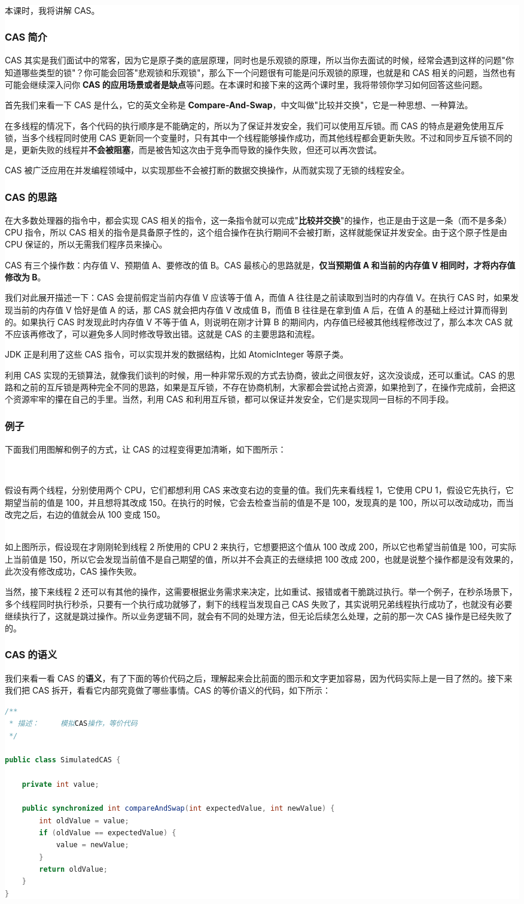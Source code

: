 本课时，我将讲解 CAS。

### CAS 简介

CAS 其实是我们面试中的常客，因为它是原子类的底层原理，同时也是乐观锁的原理，所以当你去面试的时候，经常会遇到这样的问题"你知道哪些类型的锁"？你可能会回答"悲观锁和乐观锁"，那么下一个问题很有可能是问乐观锁的原理，也就是和 CAS 相关的问题，当然也有可能会继续深入问你 **CAS 的应用场景或者是缺点**等问题。在本课时和接下来的这两个课时里，我将带领你学习如何回答这些问题。

首先我们来看一下 CAS 是什么，它的英文全称是 **Compare-And-Swap**，中文叫做"比较并交换"，它是一种思想、一种算法。

在多线程的情况下，各个代码的执行顺序是不能确定的，所以为了保证并发安全，我们可以使用互斥锁。而 CAS 的特点是避免使用互斥锁，当多个线程同时使用 CAS 更新同一个变量时，只有其中一个线程能够操作成功，而其他线程都会更新失败。不过和同步互斥锁不同的是，更新失败的线程并**不会被阻塞**，而是被告知这次由于竞争而导致的操作失败，但还可以再次尝试。

CAS 被广泛应用在并发编程领域中，以实现那些不会被打断的数据交换操作，从而就实现了无锁的线程安全。

### CAS 的思路

在大多数处理器的指令中，都会实现 CAS 相关的指令，这一条指令就可以完成"**比较并交换**"的操作，也正是由于这是一条（而不是多条）CPU 指令，所以 CAS 相关的指令是具备原子性的，这个组合操作在执行期间不会被打断，这样就能保证并发安全。由于这个原子性是由 CPU 保证的，所以无需我们程序员来操心。

CAS 有三个操作数：内存值 V、预期值 A、要修改的值 B。CAS 最核心的思路就是，**仅当预期值 A 和当前的内存值 V 相同时，才将内存值修改为 B**。

我们对此展开描述一下：CAS 会提前假定当前内存值 V 应该等于值 A，而值 A 往往是之前读取到当时的内存值 V。在执行 CAS 时，如果发现当前的内存值 V 恰好是值 A 的话，那 CAS 就会把内存值 V 改成值 B，而值 B 往往是在拿到值 A 后，在值 A 的基础上经过计算而得到的。如果执行 CAS 时发现此时内存值 V 不等于值 A，则说明在刚才计算 B 的期间内，内存值已经被其他线程修改过了，那么本次 CAS 就不应该再修改了，可以避免多人同时修改导致出错。这就是 CAS 的主要思路和流程。

JDK 正是利用了这些 CAS 指令，可以实现并发的数据结构，比如 AtomicInteger 等原子类。

利用 CAS 实现的无锁算法，就像我们谈判的时候，用一种非常乐观的方式去协商，彼此之间很友好，这次没谈成，还可以重试。CAS 的思路和之前的互斥锁是两种完全不同的思路，如果是互斥锁，不存在协商机制，大家都会尝试抢占资源，如果抢到了，在操作完成前，会把这个资源牢牢的攥在自己的手里。当然，利用 CAS 和利用互斥锁，都可以保证并发安全，它们是实现同一目标的不同手段。

### 例子

下面我们用图解和例子的方式，让 CAS 的过程变得更加清晰，如下图所示：

<Image alt="" src="https://s0.lgstatic.com/i/image3/M01/80/96/Cgq2xl6EXp-ASQS-AABhaV6D_TQ117.png"/>

假设有两个线程，分别使用两个 CPU，它们都想利用 CAS 来改变右边的变量的值。我们先来看线程 1，它使用 CPU 1，假设它先执行，它期望当前的值是 100，并且想将其改成 150。在执行的时候，它会去检查当前的值是不是 100，发现真的是 100，所以可以改动成功，而当改完之后，右边的值就会从 100 变成 150。  
<Image alt="" src="https://s0.lgstatic.com/i/image3/M01/80/96/Cgq2xl6EXp-AcJwKAABgmaSYNG4278.png"/>

如上图所示，假设现在才刚刚轮到线程 2 所使用的 CPU 2 来执行，它想要把这个值从 100 改成 200，所以它也希望当前值是 100，可实际上当前值是 150，所以它会发现当前值不是自己期望的值，所以并不会真正的去继续把 100 改成 200，也就是说整个操作都是没有效果的，此次没有修改成功，CAS 操作失败。

当然，接下来线程 2 还可以有其他的操作，这需要根据业务需求来决定，比如重试、报错或者干脆跳过执行。举一个例子，在秒杀场景下，多个线程同时执行秒杀，只要有一个执行成功就够了，剩下的线程当发现自己 CAS 失败了，其实说明兄弟线程执行成功了，也就没有必要继续执行了，这就是跳过操作。所以业务逻辑不同，就会有不同的处理方法，但无论后续怎么处理，之前的那一次 CAS 操作是已经失败了的。

### CAS 的语义

我们来看一看 CAS 的**语义**，有了下面的等价代码之后，理解起来会比前面的图示和文字更加容易，因为代码实际上是一目了然的。接下来我们把 CAS 拆开，看看它内部究竟做了哪些事情。CAS 的等价语义的代码，如下所示：

```java
/**
 * 描述：     模拟CAS操作，等价代码
 */
 
public class SimulatedCAS {

    private int value;

    public synchronized int compareAndSwap(int expectedValue, int newValue) {
        int oldValue = value;
        if (oldValue == expectedValue) {
            value = newValue;
        }
        return oldValue;
    }
}
```
